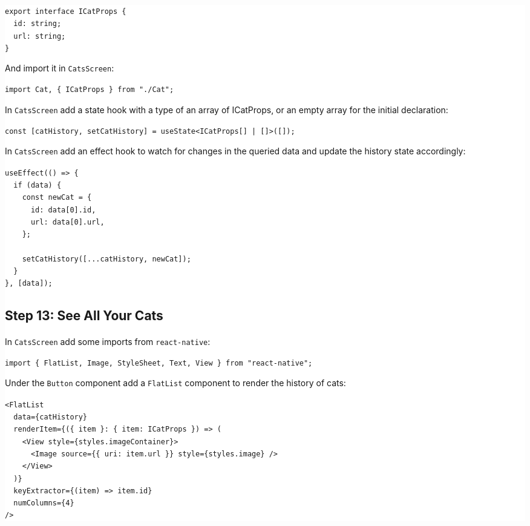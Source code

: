 ```tsx
export interface ICatProps {
  id: string;
  url: string;
}
```

And import it in `CatsScreen`:

```tsx
import Cat, { ICatProps } from "./Cat";
```

In `CatsScreen` add a state hook with a type of an array of ICatProps, or an empty array for the initial declaration:

```tsx
const [catHistory, setCatHistory] = useState<ICatProps[] | []>([]);
```

In `CatsScreen` add an effect hook to watch for changes in the queried data and update the history state accordingly:

```tsx
useEffect(() => {
  if (data) {
    const newCat = {
      id: data[0].id,
      url: data[0].url,
    };

    setCatHistory([...catHistory, newCat]);
  }
}, [data]);
```

## Step 13: See All Your Cats

In `CatsScreen` add some imports from `react-native`:

```tsx
import { FlatList, Image, StyleSheet, Text, View } from "react-native";
```

Under the `Button` component add a `FlatList` component to render the history of cats:

```tsx
<FlatList
  data={catHistory}
  renderItem={({ item }: { item: ICatProps }) => (
    <View style={styles.imageContainer}>
      <Image source={{ uri: item.url }} style={styles.image} />
    </View>
  )}
  keyExtractor={(item) => item.id}
  numColumns={4}
/>
```
